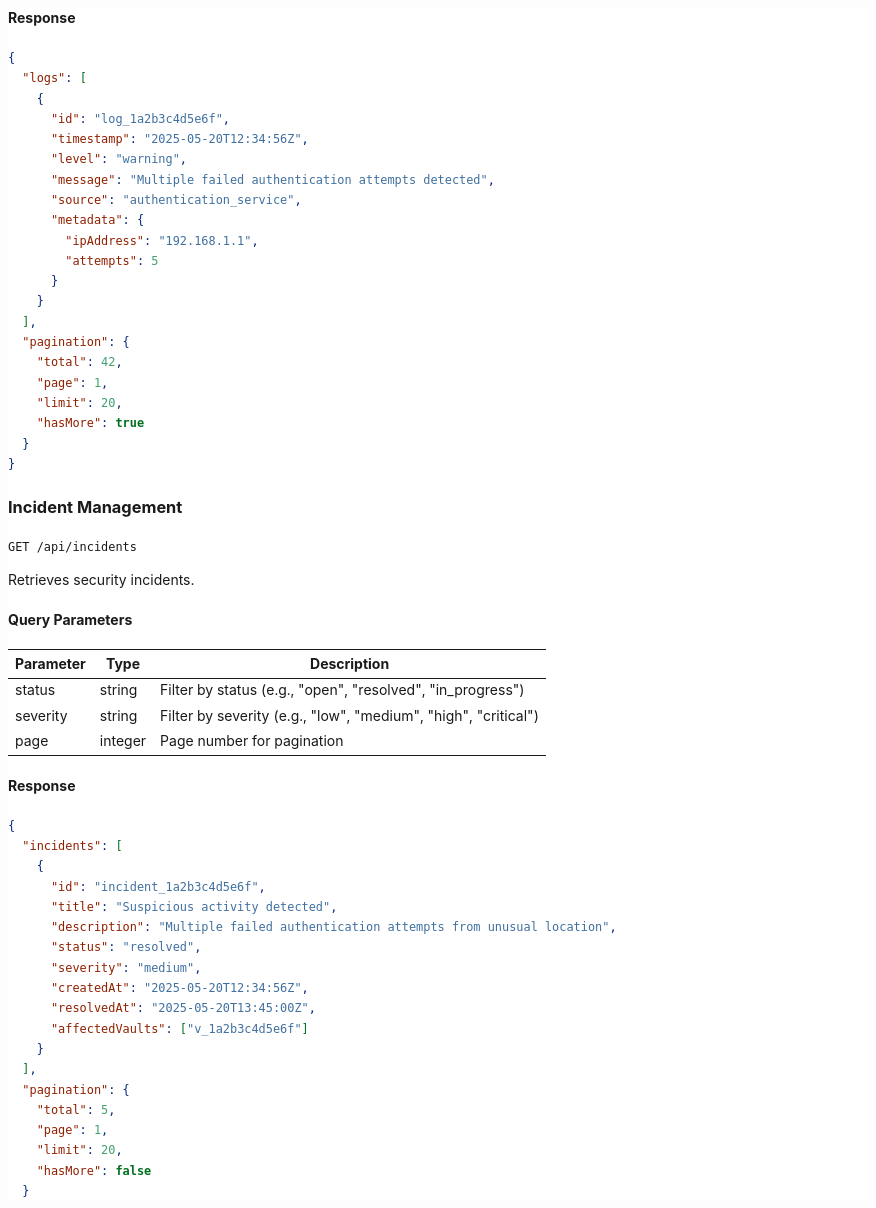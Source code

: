#### Response

```json
{
  "logs": [
    {
      "id": "log_1a2b3c4d5e6f",
      "timestamp": "2025-05-20T12:34:56Z",
      "level": "warning",
      "message": "Multiple failed authentication attempts detected",
      "source": "authentication_service",
      "metadata": {
        "ipAddress": "192.168.1.1",
        "attempts": 5
      }
    }
  ],
  "pagination": {
    "total": 42,
    "page": 1,
    "limit": 20,
    "hasMore": true
  }
}
```

### Incident Management

```
GET /api/incidents
```

Retrieves security incidents.

#### Query Parameters

| Parameter | Type | Description |
|-----------|------|-------------|
| status | string | Filter by status (e.g., "open", "resolved", "in_progress") |
| severity | string | Filter by severity (e.g., "low", "medium", "high", "critical") |
| page | integer | Page number for pagination |

#### Response

```json
{
  "incidents": [
    {
      "id": "incident_1a2b3c4d5e6f",
      "title": "Suspicious activity detected",
      "description": "Multiple failed authentication attempts from unusual location",
      "status": "resolved",
      "severity": "medium",
      "createdAt": "2025-05-20T12:34:56Z",
      "resolvedAt": "2025-05-20T13:45:00Z",
      "affectedVaults": ["v_1a2b3c4d5e6f"]
    }
  ],
  "pagination": {
    "total": 5,
    "page": 1,
    "limit": 20,
    "hasMore": false
  }
```